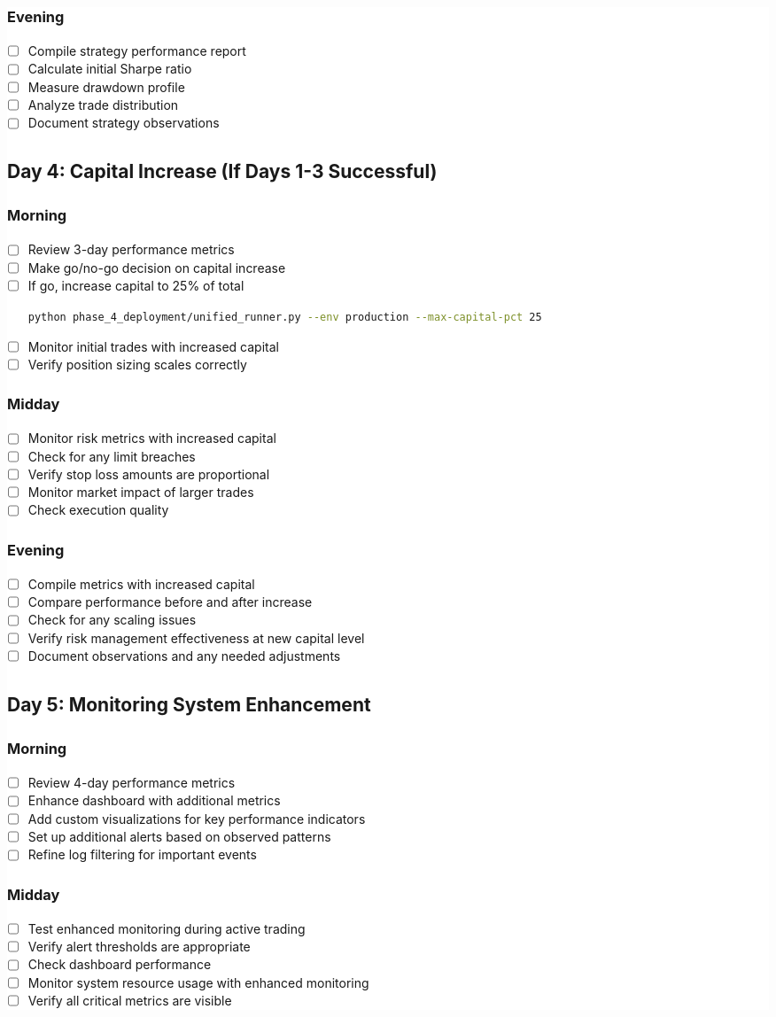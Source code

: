 ### Evening
- [ ] Compile strategy performance report
- [ ] Calculate initial Sharpe ratio
- [ ] Measure drawdown profile
- [ ] Analyze trade distribution
- [ ] Document strategy observations

## Day 4: Capital Increase (If Days 1-3 Successful)

### Morning
- [ ] Review 3-day performance metrics
- [ ] Make go/no-go decision on capital increase
- [ ] If go, increase capital to 25% of total
  ```bash
  python phase_4_deployment/unified_runner.py --env production --max-capital-pct 25
  ```
- [ ] Monitor initial trades with increased capital
- [ ] Verify position sizing scales correctly

### Midday
- [ ] Monitor risk metrics with increased capital
- [ ] Check for any limit breaches
- [ ] Verify stop loss amounts are proportional
- [ ] Monitor market impact of larger trades
- [ ] Check execution quality

### Evening
- [ ] Compile metrics with increased capital
- [ ] Compare performance before and after increase
- [ ] Check for any scaling issues
- [ ] Verify risk management effectiveness at new capital level
- [ ] Document observations and any needed adjustments

## Day 5: Monitoring System Enhancement

### Morning
- [ ] Review 4-day performance metrics
- [ ] Enhance dashboard with additional metrics
- [ ] Add custom visualizations for key performance indicators
- [ ] Set up additional alerts based on observed patterns
- [ ] Refine log filtering for important events

### Midday
- [ ] Test enhanced monitoring during active trading
- [ ] Verify alert thresholds are appropriate
- [ ] Check dashboard performance
- [ ] Monitor system resource usage with enhanced monitoring
- [ ] Verify all critical metrics are visible
